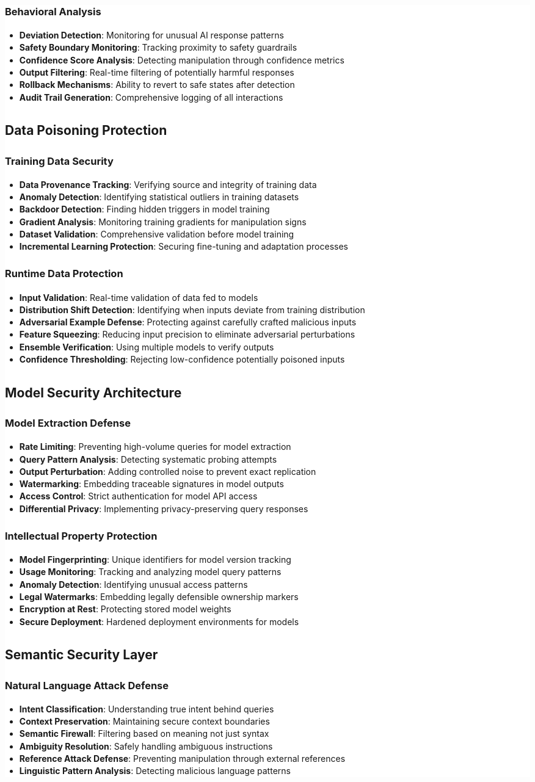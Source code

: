 ### Behavioral Analysis
- **Deviation Detection**: Monitoring for unusual AI response patterns
- **Safety Boundary Monitoring**: Tracking proximity to safety guardrails
- **Confidence Score Analysis**: Detecting manipulation through confidence metrics
- **Output Filtering**: Real-time filtering of potentially harmful responses
- **Rollback Mechanisms**: Ability to revert to safe states after detection
- **Audit Trail Generation**: Comprehensive logging of all interactions

## Data Poisoning Protection
### Training Data Security
- **Data Provenance Tracking**: Verifying source and integrity of training data
- **Anomaly Detection**: Identifying statistical outliers in training datasets
- **Backdoor Detection**: Finding hidden triggers in model training
- **Gradient Analysis**: Monitoring training gradients for manipulation signs
- **Dataset Validation**: Comprehensive validation before model training
- **Incremental Learning Protection**: Securing fine-tuning and adaptation processes

### Runtime Data Protection
- **Input Validation**: Real-time validation of data fed to models
- **Distribution Shift Detection**: Identifying when inputs deviate from training distribution
- **Adversarial Example Defense**: Protecting against carefully crafted malicious inputs
- **Feature Squeezing**: Reducing input precision to eliminate adversarial perturbations
- **Ensemble Verification**: Using multiple models to verify outputs
- **Confidence Thresholding**: Rejecting low-confidence potentially poisoned inputs

## Model Security Architecture
### Model Extraction Defense
- **Rate Limiting**: Preventing high-volume queries for model extraction
- **Query Pattern Analysis**: Detecting systematic probing attempts
- **Output Perturbation**: Adding controlled noise to prevent exact replication
- **Watermarking**: Embedding traceable signatures in model outputs
- **Access Control**: Strict authentication for model API access
- **Differential Privacy**: Implementing privacy-preserving query responses

### Intellectual Property Protection
- **Model Fingerprinting**: Unique identifiers for model version tracking
- **Usage Monitoring**: Tracking and analyzing model query patterns
- **Anomaly Detection**: Identifying unusual access patterns
- **Legal Watermarks**: Embedding legally defensible ownership markers
- **Encryption at Rest**: Protecting stored model weights
- **Secure Deployment**: Hardened deployment environments for models

## Semantic Security Layer
### Natural Language Attack Defense
- **Intent Classification**: Understanding true intent behind queries
- **Context Preservation**: Maintaining secure context boundaries
- **Semantic Firewall**: Filtering based on meaning not just syntax
- **Ambiguity Resolution**: Safely handling ambiguous instructions
- **Reference Attack Defense**: Preventing manipulation through external references
- **Linguistic Pattern Analysis**: Detecting malicious language patterns
